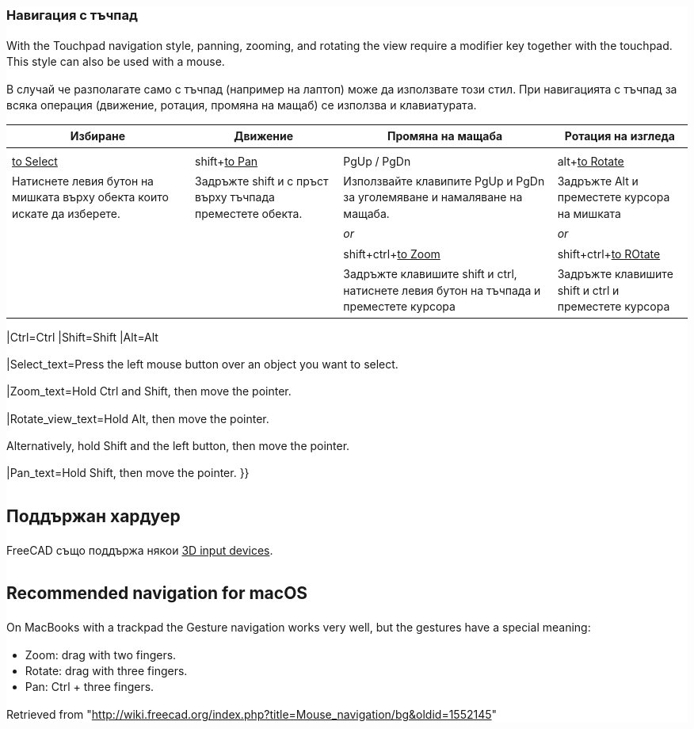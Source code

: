 ### Навигация с тъчпад

With the Touchpad navigation style, panning, zooming, and rotating the view require a modifier key together with the touchpad. This style can also be used with a mouse.

В случай че разполагате само с тъчпад (например на лаптоп) може да използвате този стил. При навигацията с тъчпад за всяка операция (движение, ротация, промяна на мащаб) се използва и клавиатурата.

| Избиране | Движение | Промяна на мащаба | Ротация на изгледа |
| --- | --- | --- | --- |
|  |  |  |  |
| [to Select](/File:Select-touchpad.png "to Select") | shift+[to Pan](/File:Touchpad.png "to Pan") | PgUp / PgDn | alt+[to Rotate](/File:Touchpad.png "to Rotate") |
| Натиснете левия бутон на мишката върху обекта които искате да изберете. | Задръжте shift и с пръст върху тъчпада преместете обекта. | Използвайте клавипите PgUp и PgDn за уголемяване и намаляване на мащаба. | Задръжте Alt и преместете курсора на мишката |
|  |  | *or* | *or* |
|  |  | shift+ctrl+[to Zoom](/File:Select-touchpad.png "to Zoom") | shift+ctrl+[to ROtate](/File:Touchpad.png "to ROtate") |
|  |  | Задръжте клавишите shift и ctrl, натиснете левия бутон на тъчпада и преместете курсора | Задръжте клавишите shift и ctrl и преместете курсора |

|Ctrl=Ctrl
|Shift=Shift
|Alt=Alt

|Select\_text=Press the left mouse button over an object you want to select.

|Zoom\_text=Hold Ctrl and Shift, then move the pointer.

|Rotate\_view\_text=Hold Alt, then move the pointer.

Alternatively, hold Shift and the left button, then move the pointer.

|Pan\_text=Hold Shift, then move the pointer.
}}

## Поддържан хардуер

FreeCAD също поддържа някои [3D input devices](/3D_input_devices "3D input devices").

## Recommended navigation for macOS

On MacBooks with a trackpad the Gesture navigation works very well, but the gestures have a special meaning:

* Zoom: drag with two fingers.
* Rotate: drag with three fingers.
* Pan: Ctrl + three fingers.

Retrieved from "<http://wiki.freecad.org/index.php?title=Mouse_navigation/bg&oldid=1552145>"